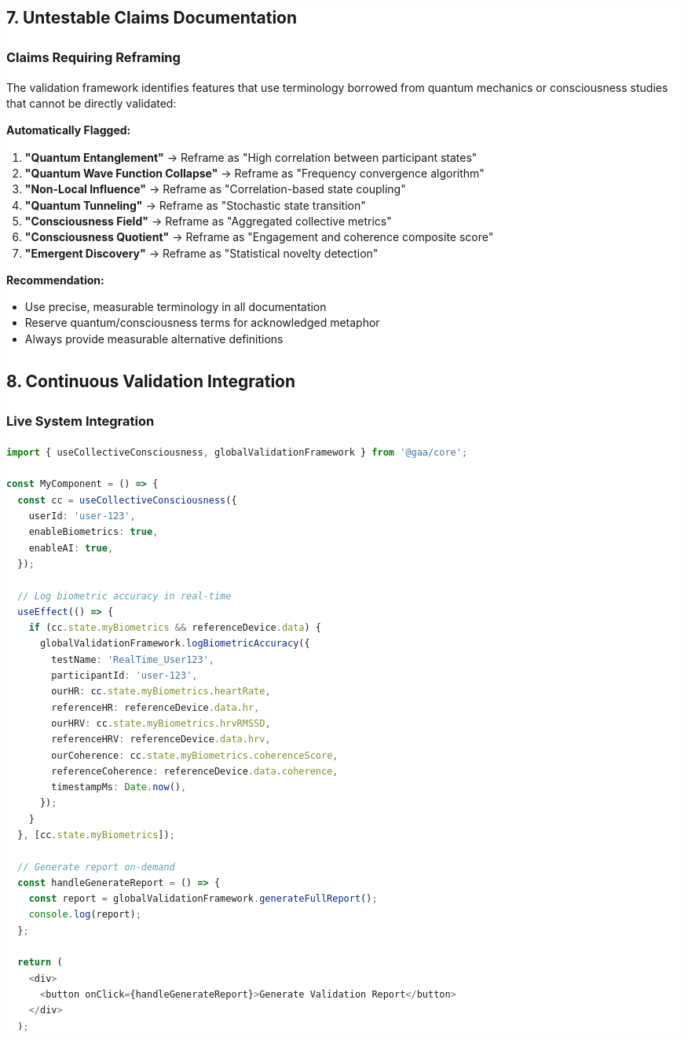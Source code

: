 ## 7. Untestable Claims Documentation

### Claims Requiring Reframing

The validation framework identifies features that use terminology borrowed from quantum mechanics or consciousness studies that cannot be directly validated:

**Automatically Flagged:**
1. **"Quantum Entanglement"** → Reframe as "High correlation between participant states"
2. **"Quantum Wave Function Collapse"** → Reframe as "Frequency convergence algorithm"
3. **"Non-Local Influence"** → Reframe as "Correlation-based state coupling"
4. **"Quantum Tunneling"** → Reframe as "Stochastic state transition"
5. **"Consciousness Field"** → Reframe as "Aggregated collective metrics"
6. **"Consciousness Quotient"** → Reframe as "Engagement and coherence composite score"
7. **"Emergent Discovery"** → Reframe as "Statistical novelty detection"

**Recommendation:**
- Use precise, measurable terminology in all documentation
- Reserve quantum/consciousness terms for acknowledged metaphor
- Always provide measurable alternative definitions

## 8. Continuous Validation Integration

### Live System Integration

```typescript
import { useCollectiveConsciousness, globalValidationFramework } from '@gaa/core';

const MyComponent = () => {
  const cc = useCollectiveConsciousness({
    userId: 'user-123',
    enableBiometrics: true,
    enableAI: true,
  });

  // Log biometric accuracy in real-time
  useEffect(() => {
    if (cc.state.myBiometrics && referenceDevice.data) {
      globalValidationFramework.logBiometricAccuracy({
        testName: 'RealTime_User123',
        participantId: 'user-123',
        ourHR: cc.state.myBiometrics.heartRate,
        referenceHR: referenceDevice.data.hr,
        ourHRV: cc.state.myBiometrics.hrvRMSSD,
        referenceHRV: referenceDevice.data.hrv,
        ourCoherence: cc.state.myBiometrics.coherenceScore,
        referenceCoherence: referenceDevice.data.coherence,
        timestampMs: Date.now(),
      });
    }
  }, [cc.state.myBiometrics]);

  // Generate report on-demand
  const handleGenerateReport = () => {
    const report = globalValidationFramework.generateFullReport();
    console.log(report);
  };

  return (
    <div>
      <button onClick={handleGenerateReport}>Generate Validation Report</button>
    </div>
  );
```